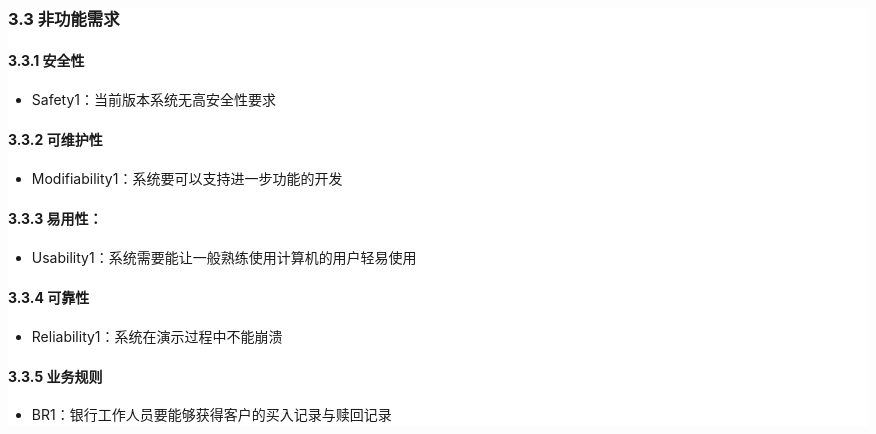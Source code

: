 
### 3.3 非功能需求

#### 3.3.1 安全性

- Safety1：当前版本系统无高安全性要求

#### 3.3.2 可维护性

- Modifiability1：系统要可以支持进一步功能的开发

#### 3.3.3 易用性：

- Usability1：系统需要能让一般熟练使用计算机的用户轻易使用

#### 3.3.4 可靠性

- Reliability1：系统在演示过程中不能崩溃

#### 3.3.5 业务规则

- BR1：银行工作人员要能够获得客户的买入记录与赎回记录
